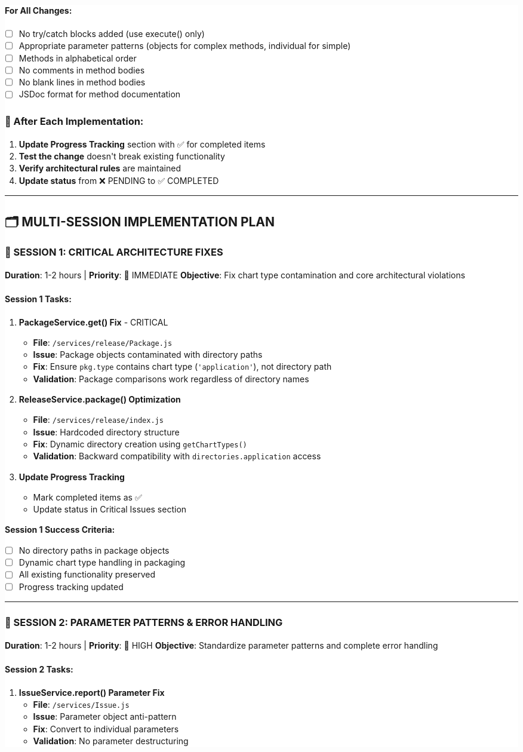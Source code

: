 #### **For All Changes:**
- [ ] No try/catch blocks added (use execute() only)
- [ ] Appropriate parameter patterns (objects for complex methods, individual for simple)
- [ ] Methods in alphabetical order
- [ ] No comments in method bodies
- [ ] No blank lines in method bodies
- [ ] JSDoc format for method documentation

### **🔄 After Each Implementation:**
1. **Update Progress Tracking** section with ✅ for completed items
2. **Test the change** doesn't break existing functionality
3. **Verify architectural rules** are maintained
4. **Update status** from ❌ PENDING to ✅ COMPLETED

---

## 🗂️ **MULTI-SESSION IMPLEMENTATION PLAN**

### **📅 SESSION 1: CRITICAL ARCHITECTURE FIXES** 
**Duration**: 1-2 hours | **Priority**: 🔴 IMMEDIATE
**Objective**: Fix chart type contamination and core architectural violations

#### **Session 1 Tasks:**
1. **PackageService.get() Fix** - CRITICAL
   - **File**: `/services/release/Package.js`
   - **Issue**: Package objects contaminated with directory paths
   - **Fix**: Ensure `pkg.type` contains chart type (`'application'`), not directory path
   - **Validation**: Package comparisons work regardless of directory names

2. **ReleaseService.package() Optimization**
   - **File**: `/services/release/index.js`
   - **Issue**: Hardcoded directory structure
   - **Fix**: Dynamic directory creation using `getChartTypes()`
   - **Validation**: Backward compatibility with `directories.application` access

3. **Update Progress Tracking**
   - Mark completed items as ✅
   - Update status in Critical Issues section

**Session 1 Success Criteria:**
- [ ] No directory paths in package objects
- [ ] Dynamic chart type handling in packaging
- [ ] All existing functionality preserved
- [ ] Progress tracking updated

---

### **📅 SESSION 2: PARAMETER PATTERNS & ERROR HANDLING**
**Duration**: 1-2 hours | **Priority**: 🔴 HIGH
**Objective**: Standardize parameter patterns and complete error handling

#### **Session 2 Tasks:**
1. **IssueService.report() Parameter Fix**
   - **File**: `/services/Issue.js`
   - **Issue**: Parameter object anti-pattern
   - **Fix**: Convert to individual parameters
   - **Validation**: No parameter destructuring
